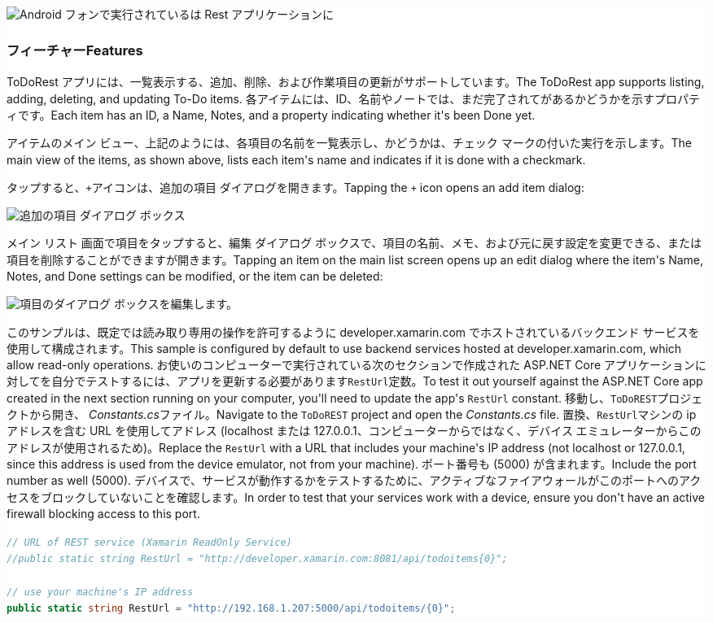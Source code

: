 ![Android フォンで実行されているは Rest アプリケーションに](native-mobile-backend/_static/todo-android.png)

### <a name="features"></a><span data-ttu-id="37da4-113">フィーチャー</span><span class="sxs-lookup"><span data-stu-id="37da4-113">Features</span></span>

<span data-ttu-id="37da4-114">ToDoRest アプリには、一覧表示する、追加、削除、および作業項目の更新がサポートしています。</span><span class="sxs-lookup"><span data-stu-id="37da4-114">The ToDoRest app supports listing, adding, deleting, and updating To-Do items.</span></span> <span data-ttu-id="37da4-115">各アイテムには、ID、名前やノートでは、まだ完了されてがあるかどうかを示すプロパティです。</span><span class="sxs-lookup"><span data-stu-id="37da4-115">Each item has an ID, a Name, Notes, and a property indicating whether it's been Done yet.</span></span>

<span data-ttu-id="37da4-116">アイテムのメイン ビュー、上記のようには、各項目の名前を一覧表示し、かどうかは、チェック マークの付いた実行を示します。</span><span class="sxs-lookup"><span data-stu-id="37da4-116">The main view of the items, as shown above, lists each item's name and indicates if it is done with a checkmark.</span></span>

<span data-ttu-id="37da4-117">タップすると、`+`アイコンは、追加の項目 ダイアログを開きます。</span><span class="sxs-lookup"><span data-stu-id="37da4-117">Tapping the `+` icon opens an add item dialog:</span></span>

![追加の項目 ダイアログ ボックス](native-mobile-backend/_static/todo-android-new-item.png)

<span data-ttu-id="37da4-119">メイン リスト 画面で項目をタップすると、編集 ダイアログ ボックスで、項目の名前、メモ、および元に戻す設定を変更できる、または項目を削除することができますが開きます。</span><span class="sxs-lookup"><span data-stu-id="37da4-119">Tapping an item on the main list screen opens up an edit dialog where the item's Name, Notes, and Done settings can be modified, or the item can be deleted:</span></span>

![項目のダイアログ ボックスを編集します。](native-mobile-backend/_static/todo-android-edit-item.png)

<span data-ttu-id="37da4-121">このサンプルは、既定では読み取り専用の操作を許可するように developer.xamarin.com でホストされているバックエンド サービスを使用して構成されます。</span><span class="sxs-lookup"><span data-stu-id="37da4-121">This sample is configured by default to use backend services hosted at developer.xamarin.com, which allow read-only operations.</span></span> <span data-ttu-id="37da4-122">お使いのコンピューターで実行されている次のセクションで作成された ASP.NET Core アプリケーションに対してを自分でテストするには、アプリを更新する必要があります`RestUrl`定数。</span><span class="sxs-lookup"><span data-stu-id="37da4-122">To test it out yourself against the ASP.NET Core app created in the next section running on your computer, you'll need to update the app's `RestUrl` constant.</span></span> <span data-ttu-id="37da4-123">移動し、`ToDoREST`プロジェクトから開き、 *Constants.cs*ファイル。</span><span class="sxs-lookup"><span data-stu-id="37da4-123">Navigate to the `ToDoREST` project and open the *Constants.cs* file.</span></span> <span data-ttu-id="37da4-124">置換、`RestUrl`マシンの ip アドレスを含む URL を使用してアドレス (localhost または 127.0.0.1、コンピューターからではなく、デバイス エミュレーターからこのアドレスが使用されるため)。</span><span class="sxs-lookup"><span data-stu-id="37da4-124">Replace the `RestUrl` with a URL that includes your machine's IP address (not localhost or 127.0.0.1, since this address is used from the device emulator, not from your machine).</span></span> <span data-ttu-id="37da4-125">ポート番号も (5000) が含まれます。</span><span class="sxs-lookup"><span data-stu-id="37da4-125">Include the port number as well (5000).</span></span> <span data-ttu-id="37da4-126">デバイスで、サービスが動作するかをテストするために、アクティブなファイアウォールがこのポートへのアクセスをブロックしていないことを確認します。</span><span class="sxs-lookup"><span data-stu-id="37da4-126">In order to test that your services work with a device, ensure you don't have an active firewall blocking access to this port.</span></span>

```csharp
// URL of REST service (Xamarin ReadOnly Service)
//public static string RestUrl = "http://developer.xamarin.com:8081/api/todoitems{0}";

// use your machine's IP address
public static string RestUrl = "http://192.168.1.207:5000/api/todoitems/{0}";
```
